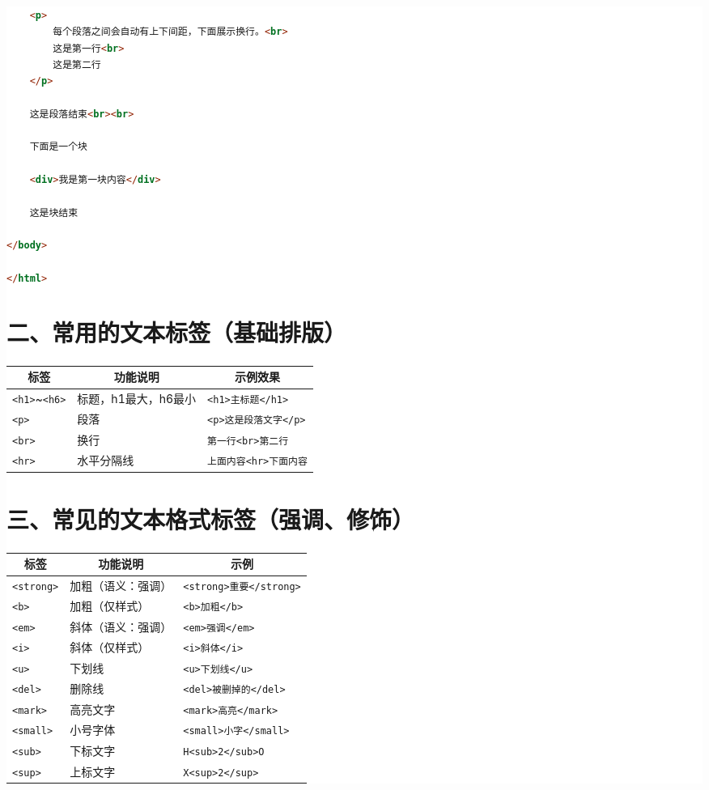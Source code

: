 ``` html
    <p>
        每个段落之间会自动有上下间距，下面展示换行。<br>
        这是第一行<br>
        这是第二行
    </p>

    这是段落结束<br><br>

    下面是一个块

    <div>我是第一块内容</div>

    这是块结束

</body>

</html>
```


# 二、常用的文本标签（基础排版）

| 标签            | 功能说明         | 示例效果            |
| ------------- | ------------ | --------------- |
| `<h1>`~`<h6>` | 标题，h1最大，h6最小 | `<h1>主标题</h1>`  |
| `<p>`         | 段落           | `<p>这是段落文字</p>` |
| `<br>`        | 换行           | `第一行<br>第二行`    |
| `<hr>`        | 水平分隔线        | `上面内容<hr>下面内容`  |



# 三、常见的文本格式标签（强调、修饰）

|标签|功能说明|示例|
|---|---|---|
|`<strong>`|加粗（语义：强调）|`<strong>重要</strong>`|
|`<b>`|加粗（仅样式）|`<b>加粗</b>`|
|`<em>`|斜体（语义：强调）|`<em>强调</em>`|
|`<i>`|斜体（仅样式）|`<i>斜体</i>`|
|`<u>`|下划线|`<u>下划线</u>`|
|`<del>`|删除线|`<del>被删掉的</del>`|
|`<mark>`|高亮文字|`<mark>高亮</mark>`|
|`<small>`|小号字体|`<small>小字</small>`|
|`<sub>`|下标文字|`H<sub>2</sub>O`|
|`<sup>`|上标文字|`X<sup>2</sup>`|
